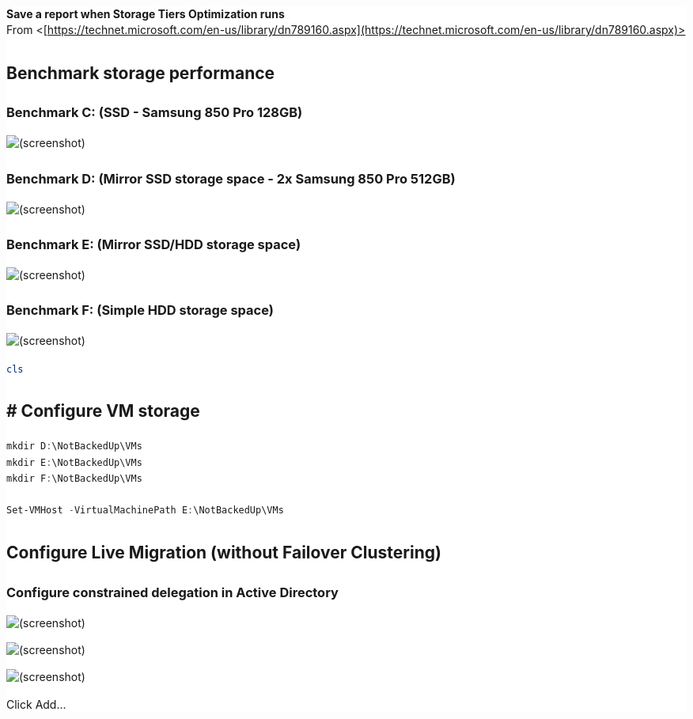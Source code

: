 **Save a report when Storage Tiers Optimization runs**\
From <[https://technet.microsoft.com/en-us/library/dn789160.aspx](https://technet.microsoft.com/en-us/library/dn789160.aspx)>

## Benchmark storage performance

### Benchmark C: (SSD - Samsung 850 Pro 128GB)

![(screenshot)](https://assets.technologytoolbox.com/screenshots/0B/6BB9B0DD6AEEBAFB164687BBE2CCB1758D657B0B.png)

### Benchmark D: (Mirror SSD storage space - 2x Samsung 850 Pro 512GB)

![(screenshot)](https://assets.technologytoolbox.com/screenshots/7E/E9B61883FBDCEC86AECCF6E3929F3B4819B6167E.png)

### Benchmark E: (Mirror SSD/HDD storage space)

![(screenshot)](https://assets.technologytoolbox.com/screenshots/D2/155079652545841BA61131793D45DF8EA64903D2.png)

### Benchmark F: (Simple HDD storage space)

![(screenshot)](https://assets.technologytoolbox.com/screenshots/77/0062D8E9B43A59AF1250F05BA0C9948154721377.png)

```PowerShell
cls
```

## # Configure VM storage

```PowerShell
mkdir D:\NotBackedUp\VMs
mkdir E:\NotBackedUp\VMs
mkdir F:\NotBackedUp\VMs

Set-VMHost -VirtualMachinePath E:\NotBackedUp\VMs
```

## Configure Live Migration (without Failover Clustering)

### Configure constrained delegation in Active Directory

![(screenshot)](https://assets.technologytoolbox.com/screenshots/3C/E9A44C534EBF2F82D4B589C8ADA77606660D633C.png)

![(screenshot)](https://assets.technologytoolbox.com/screenshots/9A/AD77A31B7028F9A29019A98041708C4476B8219A.png)

![(screenshot)](https://assets.technologytoolbox.com/screenshots/F8/A8AD54C8C867D0C401D142BA636275E4BF2A38F8.png)

Click Add...
